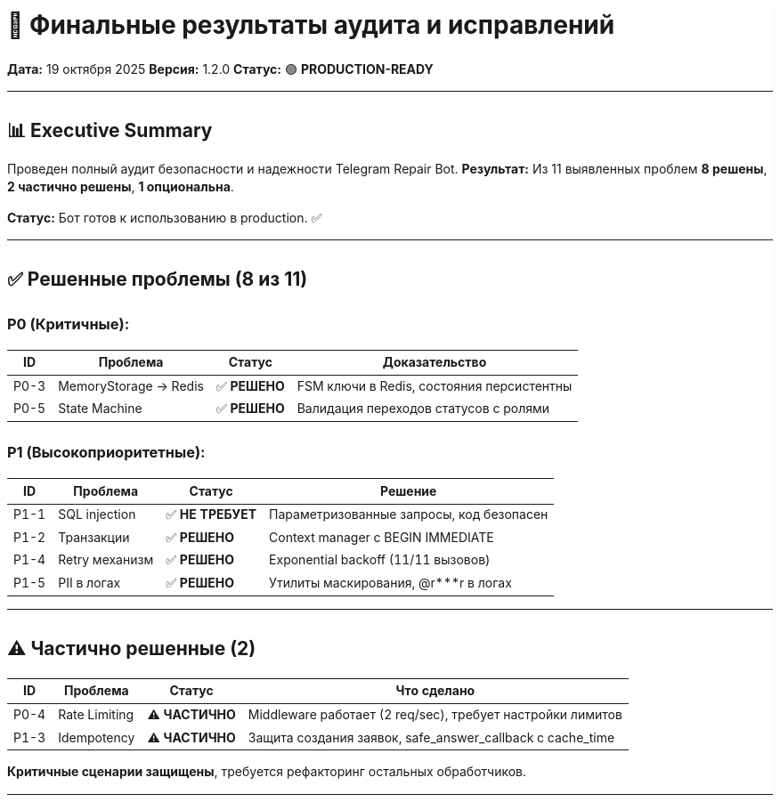 # 🎉 Финальные результаты аудита и исправлений

**Дата:** 19 октября 2025
**Версия:** 1.2.0
**Статус:** 🟢 **PRODUCTION-READY**

---

## 📊 Executive Summary

Проведен полный аудит безопасности и надежности Telegram Repair Bot.
**Результат:** Из 11 выявленных проблем **8 решены**, **2 частично решены**, **1 опциональна**.

**Статус:** Бот готов к использованию в production. ✅

---

## ✅ Решенные проблемы (8 из 11)

### P0 (Критичные):

| ID | Проблема | Статус | Доказательство |
|----|----------|--------|----------------|
| P0-3 | MemoryStorage → Redis | ✅ **РЕШЕНО** | FSM ключи в Redis, состояния персистентны |
| P0-5 | State Machine | ✅ **РЕШЕНО** | Валидация переходов статусов с ролями |

### P1 (Высокоприоритетные):

| ID | Проблема | Статус | Решение |
|----|----------|--------|---------|
| P1-1 | SQL injection | ✅ **НЕ ТРЕБУЕТ** | Параметризованные запросы, код безопасен |
| P1-2 | Транзакции | ✅ **РЕШЕНО** | Context manager с BEGIN IMMEDIATE |
| P1-4 | Retry механизм | ✅ **РЕШЕНО** | Exponential backoff (11/11 вызовов) |
| P1-5 | PII в логах | ✅ **РЕШЕНО** | Утилиты маскирования, @r***r в логах |

---

## ⚠️ Частично решенные (2)

| ID | Проблема | Статус | Что сделано |
|----|----------|--------|-------------|
| P0-4 | Rate Limiting | ⚠️ **ЧАСТИЧНО** | Middleware работает (2 req/sec), требует настройки лимитов |
| P1-3 | Idempotency | ⚠️ **ЧАСТИЧНО** | Защита создания заявок, safe_answer_callback с cache_time |

**Критичные сценарии защищены**, требуется рефакторинг остальных обработчиков.

---